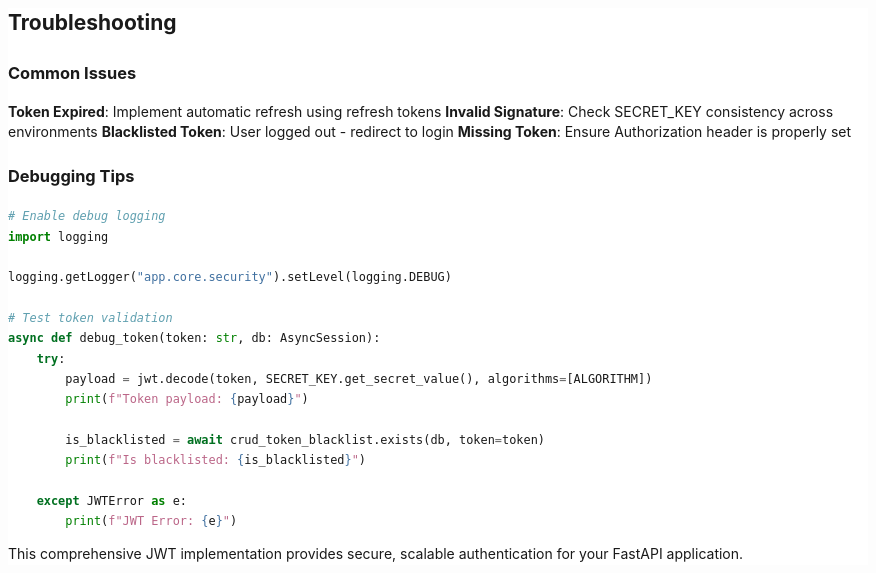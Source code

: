 ## Troubleshooting

### Common Issues

**Token Expired**: Implement automatic refresh using refresh tokens
**Invalid Signature**: Check SECRET_KEY consistency across environments
**Blacklisted Token**: User logged out - redirect to login
**Missing Token**: Ensure Authorization header is properly set

### Debugging Tips

```python
# Enable debug logging
import logging

logging.getLogger("app.core.security").setLevel(logging.DEBUG)

# Test token validation
async def debug_token(token: str, db: AsyncSession):
    try:
        payload = jwt.decode(token, SECRET_KEY.get_secret_value(), algorithms=[ALGORITHM])
        print(f"Token payload: {payload}")

        is_blacklisted = await crud_token_blacklist.exists(db, token=token)
        print(f"Is blacklisted: {is_blacklisted}")

    except JWTError as e:
        print(f"JWT Error: {e}")
```

This comprehensive JWT implementation provides secure, scalable authentication for your FastAPI application.
